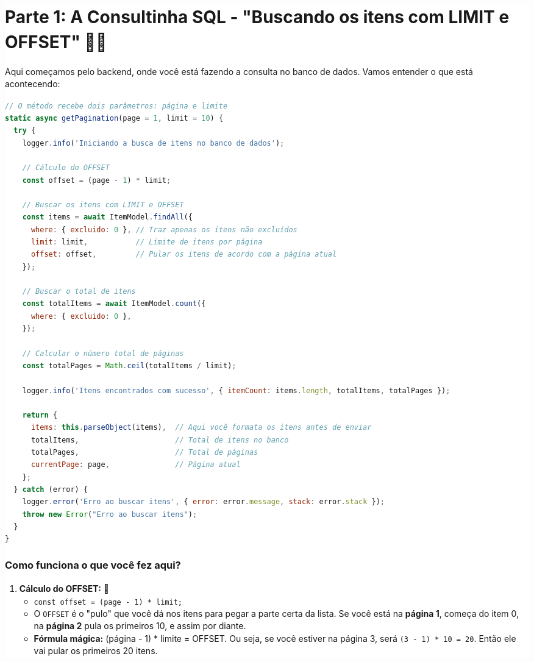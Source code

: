 # **Parte 1: A Consultinha SQL - "Buscando os itens com LIMIT e OFFSET"** 🕵️‍♂️

Aqui começamos pelo backend, onde você está fazendo a consulta no banco de dados. Vamos entender o que está acontecendo:

```javascript
// O método recebe dois parâmetros: página e limite
static async getPagination(page = 1, limit = 10) {
  try {
    logger.info('Iniciando a busca de itens no banco de dados');
  
    // Cálculo do OFFSET
    const offset = (page - 1) * limit;
  
    // Buscar os itens com LIMIT e OFFSET
    const items = await ItemModel.findAll({
      where: { excluido: 0 }, // Traz apenas os itens não excluídos
      limit: limit,           // Limite de itens por página
      offset: offset,         // Pular os itens de acordo com a página atual
    });
  
    // Buscar o total de itens
    const totalItems = await ItemModel.count({
      where: { excluido: 0 },
    });
  
    // Calcular o número total de páginas
    const totalPages = Math.ceil(totalItems / limit);
  
    logger.info('Itens encontrados com sucesso', { itemCount: items.length, totalItems, totalPages });
  
    return {
      items: this.parseObject(items),  // Aqui você formata os itens antes de enviar
      totalItems,                      // Total de itens no banco
      totalPages,                      // Total de páginas
      currentPage: page,               // Página atual
    };
  } catch (error) {
    logger.error('Erro ao buscar itens', { error: error.message, stack: error.stack });
    throw new Error("Erro ao buscar itens");
  }
}
```

### Como funciona o que você fez aqui?

1. **Cálculo do OFFSET:** 🚀
   - `const offset = (page - 1) * limit;`
   - O `OFFSET` é o "pulo" que você dá nos itens para pegar a parte certa da lista. Se você está na **página 1**, começa do item 0, na **página 2** pula os primeiros 10, e assim por diante.
   - **Fórmula mágica:** (página - 1) * limite = OFFSET. Ou seja, se você estiver na página 3, será `(3 - 1) * 10 = 20`. Então ele vai pular os primeiros 20 itens.
